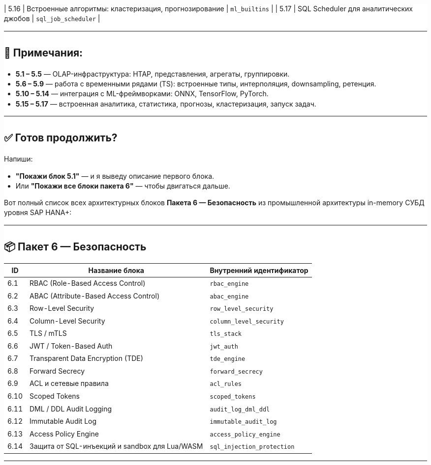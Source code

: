 | 5.16 | Встроенные алгоритмы: кластеризация, прогнозирование     | `ml_builtins`              |
| 5.17 | SQL Scheduler для аналитических джобов                   | `sql_job_scheduler`        |

---

## 🧩 Примечания:

* **5.1 – 5.5** — OLAP-инфраструктура: HTAP, представления, агрегаты, группировки.
* **5.6 – 5.9** — работа с временными рядами (TS): встроенные типы, интерполяция, downsampling, ретенция.
* **5.10 – 5.14** — интеграция с ML-фреймворками: ONNX, TensorFlow, PyTorch.
* **5.15 – 5.17** — встроенная аналитика, статистика, прогнозы, кластеризация, запуск задач.

---

## ✅ Готов продолжить?

Напиши:

* **"Покажи блок 5.1"** — и я выведу описание первого блока.
* Или **"Покажи все блоки пакета 6"** — чтобы двигаться дальше.

Вот полный список всех архитектурных блоков **Пакета 6 — Безопасность** из промышленной архитектуры in-memory СУБД уровня SAP HANA+:

---

## 📦 Пакет 6 — Безопасность

| ID   | Название блока                                | Внутренний идентификатор   |
| ---- | --------------------------------------------- | -------------------------- |
| 6.1  | RBAC (Role-Based Access Control)              | `rbac_engine`              |
| 6.2  | ABAC (Attribute-Based Access Control)         | `abac_engine`              |
| 6.3  | Row-Level Security                            | `row_level_security`       |
| 6.4  | Column-Level Security                         | `column_level_security`    |
| 6.5  | TLS / mTLS                                    | `tls_stack`                |
| 6.6  | JWT / Token-Based Auth                        | `jwt_auth`                 |
| 6.7  | Transparent Data Encryption (TDE)             | `tde_engine`               |
| 6.8  | Forward Secrecy                               | `forward_secrecy`          |
| 6.9  | ACL и сетевые правила                         | `acl_rules`                |
| 6.10 | Scoped Tokens                                 | `scoped_tokens`            |
| 6.11 | DML / DDL Audit Logging                       | `audit_log_dml_ddl`        |
| 6.12 | Immutable Audit Log                           | `immutable_audit_log`      |
| 6.13 | Access Policy Engine                          | `access_policy_engine`     |
| 6.14 | Защита от SQL-инъекций и sandbox для Lua/WASM | `sql_injection_protection` |

---